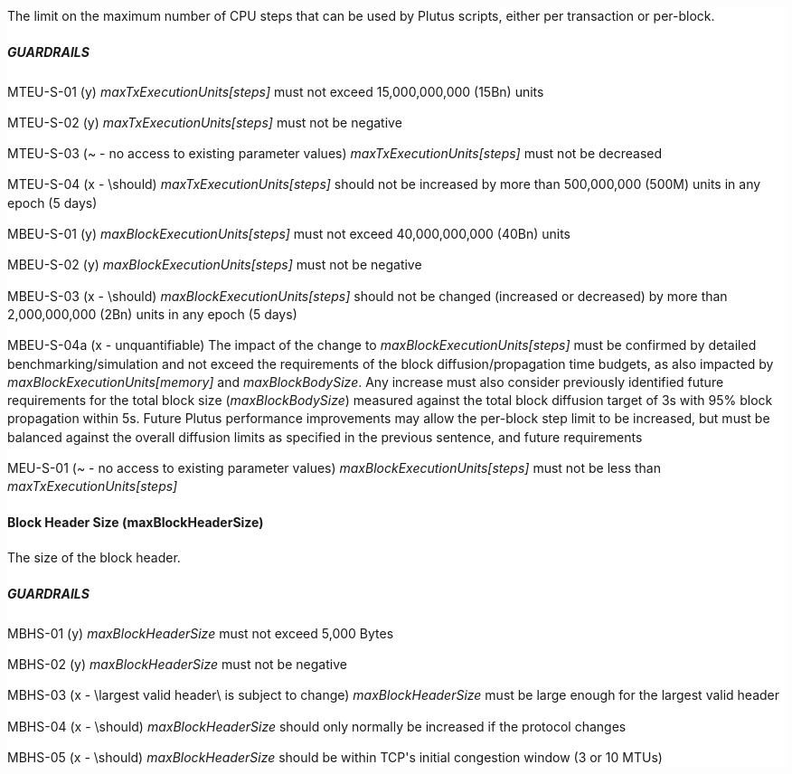 The limit on the maximum number of CPU steps that can be used by Plutus
scripts, either per transaction or per-block.

##### **GUARDRAILS**

MTEU-S-01 (y) *maxTxExecutionUnits\[steps\]* must not exceed
15,000,000,000 (15Bn) units

MTEU-S-02 (y) *maxTxExecutionUnits\[steps\]* must not be negative

MTEU-S-03 (\~ - no access to existing parameter values)
*maxTxExecutionUnits\[steps\]* must not be decreased

MTEU-S-04 (x - \should\) *maxTxExecutionUnits\[steps\]* should not be
increased by more than 500,000,000 (500M) units in any epoch (5 days)

MBEU-S-01 (y) *maxBlockExecutionUnits\[steps\]* must not exceed
40,000,000,000 (40Bn) units

MBEU-S-02 (y) *maxBlockExecutionUnits\[steps\]* must not be negative

MBEU-S-03 (x - \should\) *maxBlockExecutionUnits\[steps\]* should not
be changed (increased or decreased) by more than 2,000,000,000 (2Bn)
units in any epoch (5 days)

MBEU-S-04a (x - unquantifiable) The impact of the change to
*maxBlockExecutionUnits\[steps\]* must be confirmed by detailed
benchmarking/simulation and not exceed the requirements of the block
diffusion/propagation time budgets, as also impacted by
*maxBlockExecutionUnits\[memory\]* and *maxBlockBodySize*. Any increase
must also consider previously identified future requirements for the
total block size (*maxBlockBodySize*) measured against the total block
diffusion target of 3s with 95% block propagation within 5s. Future
Plutus performance improvements may allow the per-block step limit to be
increased, but must be balanced against the overall diffusion limits as
specified in the previous sentence, and future requirements

MEU-S-01 (\~ - no access to existing parameter values)
*maxBlockExecutionUnits\[steps\]* must not be less than
*maxTxExecutionUnits\[steps\]*

#### **Block Header Size (maxBlockHeaderSize)**

The size of the block header.

##### **GUARDRAILS**

MBHS-01 (y) *maxBlockHeaderSize* must not exceed 5,000 Bytes

MBHS-02 (y) *maxBlockHeaderSize* must not be negative

MBHS-03 (x - \largest valid header\ is subject to change)
*maxBlockHeaderSize* must be large enough for the largest valid header

MBHS-04 (x - \should\) *maxBlockHeaderSize* should only normally be
increased if the protocol changes

MBHS-05 (x - \should\) *maxBlockHeaderSize* should be within TCP\'s
initial congestion window (3 or 10 MTUs)
